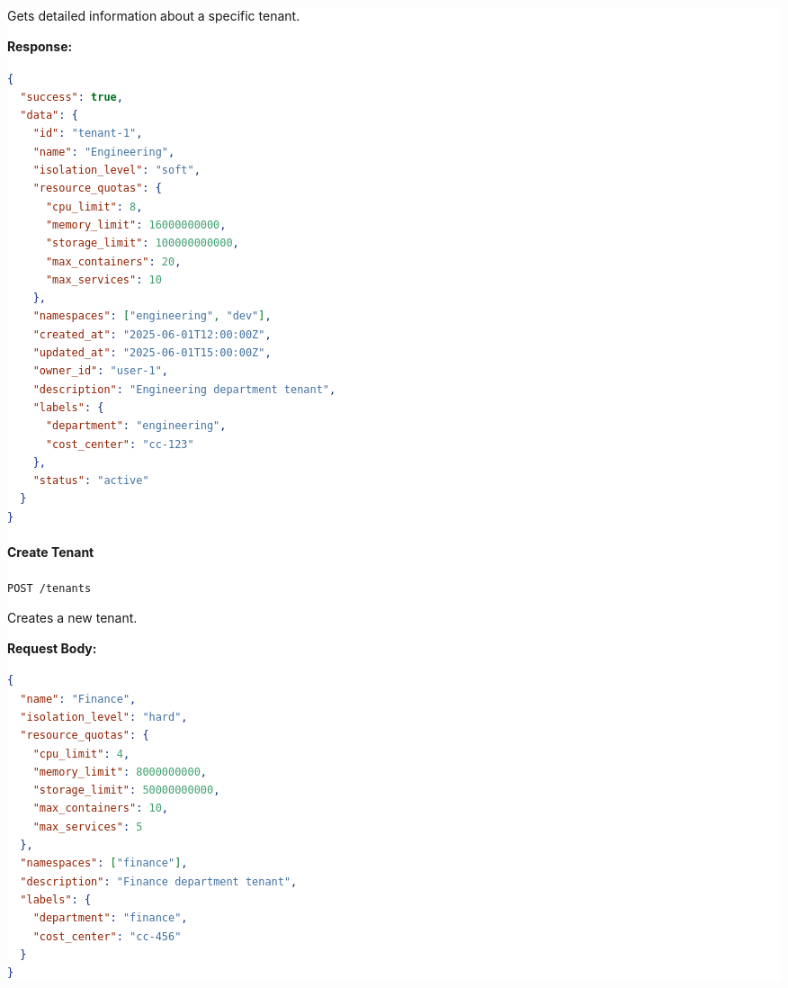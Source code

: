 Gets detailed information about a specific tenant.

**Response:**

```json
{
  "success": true,
  "data": {
    "id": "tenant-1",
    "name": "Engineering",
    "isolation_level": "soft",
    "resource_quotas": {
      "cpu_limit": 8,
      "memory_limit": 16000000000,
      "storage_limit": 100000000000,
      "max_containers": 20,
      "max_services": 10
    },
    "namespaces": ["engineering", "dev"],
    "created_at": "2025-06-01T12:00:00Z",
    "updated_at": "2025-06-01T15:00:00Z",
    "owner_id": "user-1",
    "description": "Engineering department tenant",
    "labels": {
      "department": "engineering",
      "cost_center": "cc-123"
    },
    "status": "active"
  }
}
```

#### Create Tenant

```
POST /tenants
```

Creates a new tenant.

**Request Body:**

```json
{
  "name": "Finance",
  "isolation_level": "hard",
  "resource_quotas": {
    "cpu_limit": 4,
    "memory_limit": 8000000000,
    "storage_limit": 50000000000,
    "max_containers": 10,
    "max_services": 5
  },
  "namespaces": ["finance"],
  "description": "Finance department tenant",
  "labels": {
    "department": "finance",
    "cost_center": "cc-456"
  }
}
```
